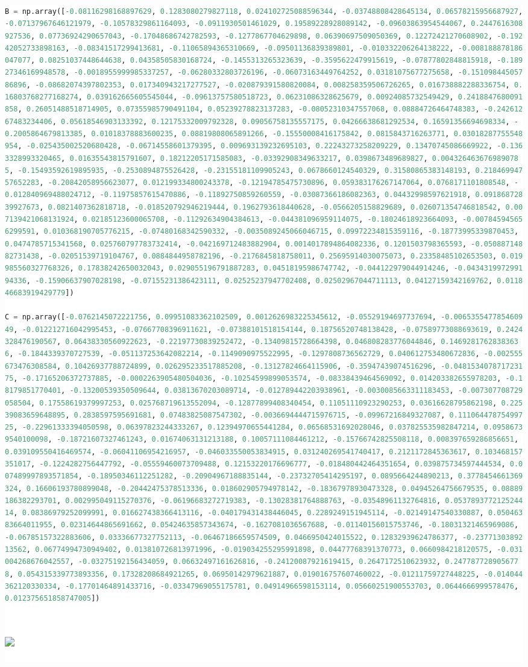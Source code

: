 ```python
B = np.array([-0.08116298168897629, 0.1283080279827118, 0.024102725088596344, -0.03748808428645134, 0.06578215956687927, -0.07137967646121979, -0.10578329861164093, -0.0911930501461029, 0.19589228928089142, -0.09603863954544067, 0.2447616308927536, 0.07736924290657043, -0.17048686742782593, -0.1277867704629898, 0.06390697509050369, 0.12272421270608902, -0.19242052733898163, -0.08341517299413681, -0.11065894365310669, -0.09501136839389801, -0.010332206264138222, -0.008188878186047077, 0.08251037448644638, 0.04358505830168724, -0.1455313265323639, -0.3595622479915619, -0.07877802848815918, -0.18927346169948578, -0.0018955999985337257, -0.06280332803726196, -0.06073163449764252, 0.03181075677275658, -0.15109844505786896, -0.08682074397802353, 0.017340943217277527, -0.020879391580820084, 0.008258359506726265, 0.016738882288336754, 0.16803768277168274, 0.039162665605545044, -0.09613757580518723, 0.06231086328625679, 0.00924085732549429, 0.2418847680091858, 0.26051488518714905, 0.07355985790491104, 0.05239278823137283, -0.08052310347557068, 0.08884726464748383, -0.24261267483234406, 0.05618546903133392, 0.12175332009792328, 0.09056758135557175, 0.04266638681292534, 0.16591356694698334, -0.2005864679813385, 0.01018378883600235, 0.08819808065891266, -0.15550008416175842, 0.0815843716263771, 0.03018287755548954, -0.025435002520680428, -0.06714558601379395, 0.009693139232695103, 0.22243273258209229, 0.13470745086669922, -0.1363328993320465, 0.01635543815791607, 0.18212205171585083, -0.03392908349633217, 0.0398673489689827, 0.0043264636769890785, -0.15493592619895935, -0.2530894875526428, -0.23155181109905243, 0.0678660124540329, 0.31580865383148193, 0.21846994757652283, -0.20842058956623077, 0.012199334800243378, -0.12194785475730896, 0.059383176267147064, 0.0768171101808548, -0.012840969488024712, -0.11975857615470886, -0.11892750859260559, -0.03087366186082363, 0.04432998597621918, 0.09186872839927673, 0.0821407362818718, -0.018520792946219444, 0.1962793618440628, -0.0566205158829689, 0.026071354746818542, 0.007139421068131924, 0.02185123600065708, -0.11292634904384613, -0.044381096959114075, -0.18024618923664093, -0.007845945656299591, 0.010368190705776215, -0.07480168342590332, -0.0035089245066046715, 0.09972234815359116, -0.18773995339870453, 0.0474785715341568, 0.025760797783732414, -0.042169712483882904, 0.0014017894864082336, 0.1201503798365593, -0.05088714882731438, -0.02051539719104767, 0.0884844958782196, -0.2176845818758011, 0.25695914030075073, 0.23358485102653503, 0.019985560327768326, 0.17838242650032043, 0.029055196791887283, 0.04518195986747742, -0.044122979044914246, -0.043431997299194336, -0.15906637907028198, -0.07155231386423111, 0.02525237947702408, 0.02502967044711113, 0.04127159342169762, 0.011846683919429779])

C = np.array([-0.0762145072221756, 0.09951083362102509, 0.0012626983225345612, -0.05529194697737694, -0.006535547785460949, -0.012212716042995453, -0.07667708396911621, -0.07388101518154144, 0.18756520748138428, -0.07589773088693619, 0.2424328476190567, 0.06438330560922623, -0.22197730839252472, -0.13409815728664398, 0.046808283776044846, 0.14692817628383636, -0.1844339370727539, -0.051137253642082214, -0.1149090975522995, -0.1297808736562729, 0.040612753480672836, -0.002555673476308584, 0.10426937788724899, 0.026295233517885208, -0.13127824664115906, -0.35947439074516296, -0.048153407871723175, -0.17165206372737885, -0.0002263905480504036, -0.10254599899053574, -0.08338439464569092, 0.014203382655978203, -0.18179851770401, -0.13200539350509644, 0.03813670203089714, -0.012789442203938961, -0.0030085663311183453, -0.007307708729058504, 0.17558619379997253, 0.025768719613552094, -0.12877899408340454, 0.11051110923290253, 0.03616628795862198, 0.22539083659648895, 0.2838597595691681, 0.07483825087547302, -0.0036694444715976715, -0.09967216849327087, 0.11106447875499725, -0.22961333394050598, 0.06397823244333267, 0.12394970655441284, 0.06568531692028046, 0.037825535982847214, 0.09586739540100098, -0.18721607327461243, 0.01674063131213188, 0.10057111084461212, -0.15766742825508118, 0.008397659286856651, 0.039109550416469574, -0.06041106954216957, -0.046033550053834915, 0.031240269541740417, 0.2121172845363617, 0.103468157351017, -0.1224282756447792, -0.05559460073709488, 0.12153220176696777, -0.018480442464351654, 0.039875734597444534, 0.007489997893571854, -0.18950346112251282, -0.20904967188835144, -0.23732705414295197, 0.0895664244890213, 0.3778454661369324, 0.16606193780899048, -0.20442475378513336, 0.018602905794978142, -0.18367978930473328, 0.04945264756679535, 0.08889186382293701, 0.002995049115270376, -0.06196683272719383, -0.13028381764888763, -0.03548961132764816, 0.053789377212524414, 0.08386979252099991, 0.016627438366413116, -0.040179431438446045, 0.2289249151945114, -0.02149147540330887, 0.05046383664011955, 0.02314644865691662, 0.05424635857343674, -0.1627081036567688, -0.01140156015753746, -0.18031321465969086, -0.06785157322883606, 0.03336677327752113, -0.06467186659574509, 0.0466950424015522, 0.12832939624786377, -0.2377130389213562, 0.06774994730949402, 0.013810726813971996, -0.019034255295991898, 0.04477768391370773, 0.0660984218120575, -0.031004268676042557, -0.03275192156434059, 0.06632497161626816, -0.24120087921619415, 0.2647172510623932, 0.2477877289056778, 0.054315339773893356, 0.17328208684921265, 0.06950142979621887, 0.019016757607460022, -0.01211759727448225, -0.014044362120330334, -0.17701464891433716, -0.03347969055175781, 0.04914966598153114, 0.05660251900553703, 0.0644666999578476, 0.012375651858747005])
```
<br></br>
![](https://aiffelstaticprd.blob.core.windows.net/media/original_images/E-11-9.png)
<br></br>